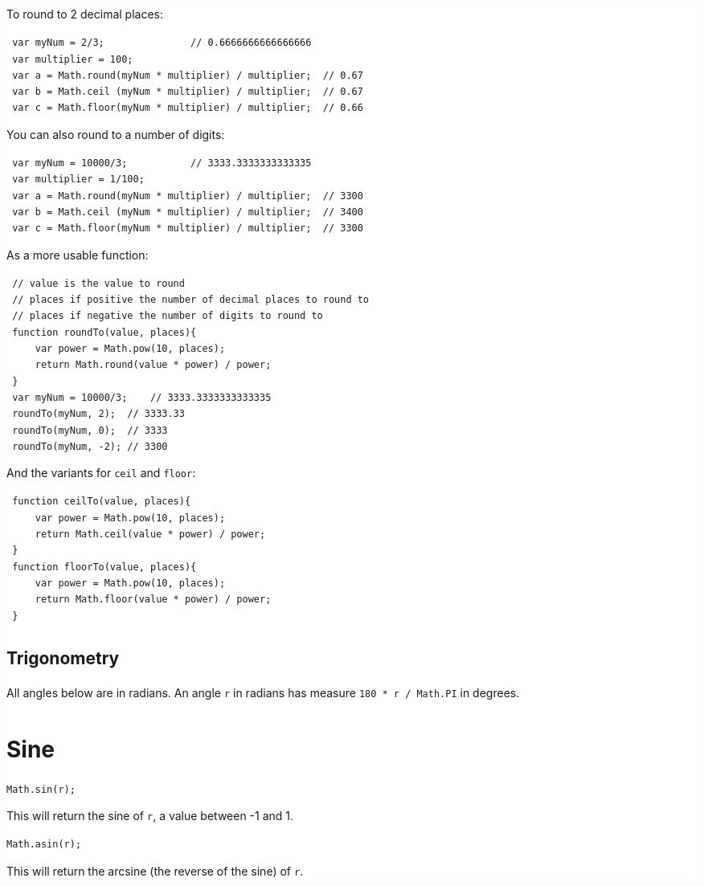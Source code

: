 To round to 2 decimal places:
   
     var myNum = 2/3;               // 0.6666666666666666
     var multiplier = 100;
     var a = Math.round(myNum * multiplier) / multiplier;  // 0.67
     var b = Math.ceil (myNum * multiplier) / multiplier;  // 0.67
     var c = Math.floor(myNum * multiplier) / multiplier;  // 0.66

You can also round to a number of digits:

     var myNum = 10000/3;           // 3333.3333333333335
     var multiplier = 1/100;
     var a = Math.round(myNum * multiplier) / multiplier;  // 3300
     var b = Math.ceil (myNum * multiplier) / multiplier;  // 3400
     var c = Math.floor(myNum * multiplier) / multiplier;  // 3300

As a more usable function:
      
     // value is the value to round
     // places if positive the number of decimal places to round to
     // places if negative the number of digits to round to
     function roundTo(value, places){
         var power = Math.pow(10, places);
         return Math.round(value * power) / power;
     }
     var myNum = 10000/3;    // 3333.3333333333335
     roundTo(myNum, 2);  // 3333.33
     roundTo(myNum, 0);  // 3333
     roundTo(myNum, -2); // 3300

And the variants for `ceil` and `floor`:

     function ceilTo(value, places){
         var power = Math.pow(10, places);
         return Math.ceil(value * power) / power;
     }
     function floorTo(value, places){
         var power = Math.pow(10, places);
         return Math.floor(value * power) / power;
     }

## Trigonometry
All angles below are in radians. An angle `r` in radians has measure `180 * r / Math.PI` in degrees.

# **Sine**
    
    Math.sin(r);

This will return the sine of `r`, a value between -1 and 1.

    Math.asin(r);

This will return the arcsine (the reverse of the sine) of `r`. 
